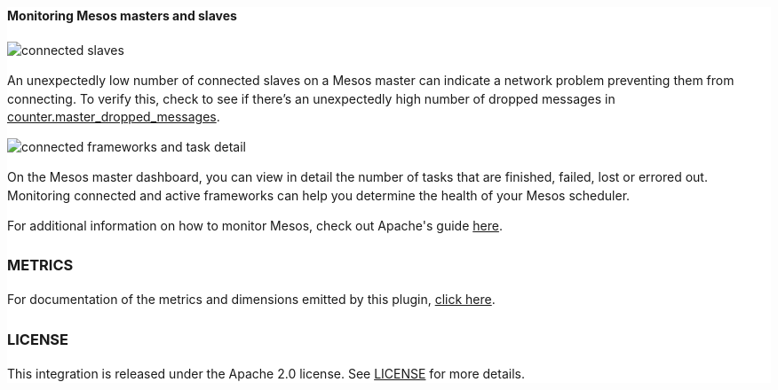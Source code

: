 #### Monitoring Mesos masters and slaves

![connected slaves](./img/connected_slaves.png)

An unexpectedly low number of connected slaves on a Mesos master can indicate a network problem preventing them from connecting. To verify this, check to see if there’s an unexpectedly high number of dropped messages in [counter.master_dropped_messages](./docs/counter.master_dropped_messages.md).

![connected frameworks and task detail](./img/connected_frameworks.png)

On the Mesos master dashboard, you can view in detail the number of tasks that are finished, failed, lost or errored out. Monitoring connected and active frameworks can help you determine the health of your Mesos scheduler.

For additional information on how to monitor Mesos, check out Apache's guide [here](http://mesos.apache.org/documentation/latest/monitoring/).


### METRICS

For documentation of the metrics and dimensions emitted by this plugin, [click here](./docs).

### LICENSE

This integration is released under the Apache 2.0 license. See [LICENSE](./LICENSE) for more details.
